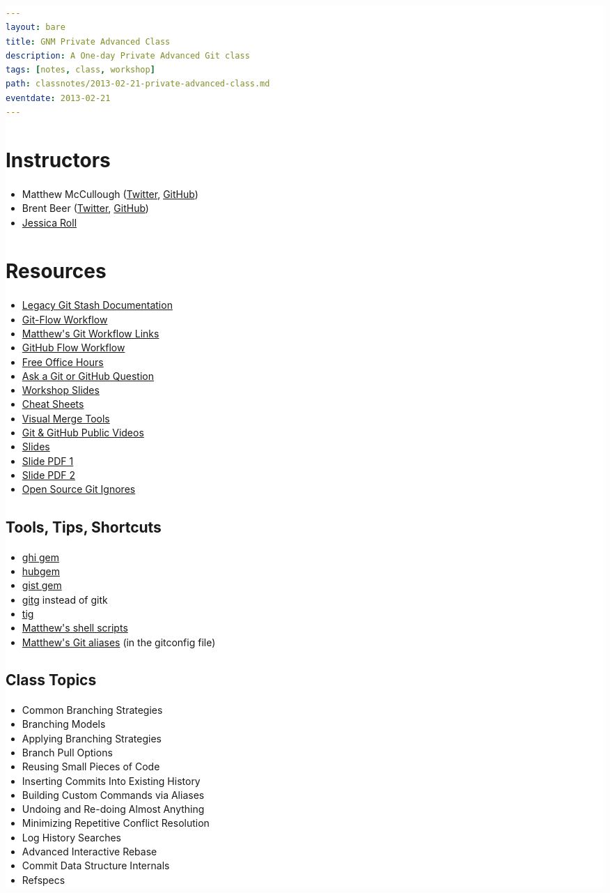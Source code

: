 ```yaml
---
layout: bare
title: GNM Private Advanced Class
description: A One-day Private Advanced Git class
tags: [notes, class, workshop]
path: classnotes/2013-02-21-private-advanced-class.md
eventdate: 2013-02-21
---
```


# Instructors
* Matthew McCullough ([Twitter](http://twitter.com/matthewmccull), [GitHub](https://github.com/matthewmccullough))
* Brent Beer ([Twitter](http://twitter.com/brntbeer), [GitHub](https://github.com/brntbeer))
* [Jessica Roll](https://github.com/jroll)

# Resources
* [Legacy Git Stash Documentation](http://git-scm.com/docs/git-stash/1.7.0.1)
* [Git-Flow Workflow](http://nvie.com/posts/a-successful-git-branching-model/)
* [Matthew's Git Workflow Links](https://pinboard.in/u:matthew.mccullough/t:git+workflow)
* [GitHub Flow Workflow](http://scottchacon.com/2011/08/31/github-flow.html)
* [Free Office Hours](http://training.github.com/web/free-classes/)
* [Ask a Git or GitHub Question](https://github.com/githubtraining/feedback)
* [Workshop Slides](http://cl.ly/1l3d1Z1r3p3b/content)
* [Cheat Sheets](http://teach.github.com/articles/git-cheatsheets/)
* [Visual Merge Tools](http://www.youtube.com/watch?v=xfh13LcgqIU&feature=plcp)
* [Git & GitHub Public Videos](http://www.youtube.com/github)
* [Slides](http://teach.github.com/articles/course-slides/)
* [Slide PDF 1](http://githubtraining.s3.amazonaws.com/github-git-training-slides.pdf)
* [Slide PDF 2](http://githubtraining.s3.amazonaws.com/github-git-training-slides-advanced.pdf)
* [Open Source Git Ignores](https://github.com/github/gitignore)

## Tools, Tips, Shortcuts
* [ghi gem](https://github.com/stephencelis/ghi)
* [hubgem ](https://github.com/defunkt/hub)
* [gist gem](https://github.com/defunkt/gist)
* [gitg](http://git.gnome.org/browse/gitg) instead of gitk
* [tig](http://gitready.com/advanced/2009/07/31/tig-the-ncurses-front-end-to-git.html)
* [Matthew's shell scripts](https://github.com/matthewmccullough/scripts)
* [Matthew's Git aliases](https://github.com/matthewmccullough/dotfiles) (in the gitconfig file)

## Class Topics
* Common Branching Strategies
* Branching Models
* Applying Branching Strategies
* Branch Pull Options
* Reusing Small Pieces of Code
* Inserting Commits Into Existing History
* Building Custom Commands via Aliases
* Undoing and Re-doing Almost Anything
* Minimizing Repetitive Conflict Resolution
* Log History Searches
* Advanced Interactive Rebase
* Commit Data Structure Internals
* Refspecs
